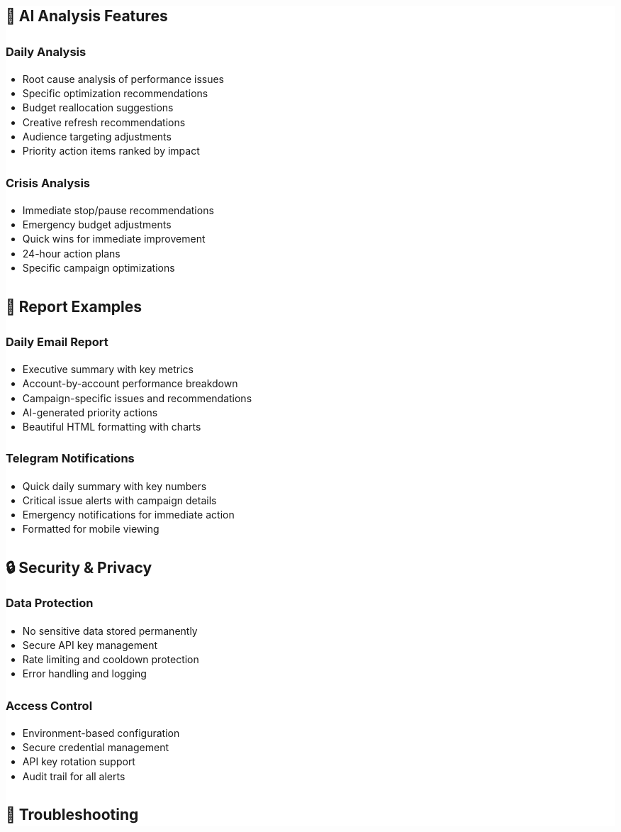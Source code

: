 ## 🤖 AI Analysis Features

### Daily Analysis
- Root cause analysis of performance issues
- Specific optimization recommendations
- Budget reallocation suggestions
- Creative refresh recommendations
- Audience targeting adjustments
- Priority action items ranked by impact

### Crisis Analysis
- Immediate stop/pause recommendations
- Emergency budget adjustments
- Quick wins for immediate improvement
- 24-hour action plans
- Specific campaign optimizations

## 📧 Report Examples

### Daily Email Report
- Executive summary with key metrics
- Account-by-account performance breakdown
- Campaign-specific issues and recommendations
- AI-generated priority actions
- Beautiful HTML formatting with charts

### Telegram Notifications
- Quick daily summary with key numbers
- Critical issue alerts with campaign details
- Emergency notifications for immediate action
- Formatted for mobile viewing

## 🔒 Security & Privacy

### Data Protection
- No sensitive data stored permanently
- Secure API key management
- Rate limiting and cooldown protection
- Error handling and logging

### Access Control
- Environment-based configuration
- Secure credential management
- API key rotation support
- Audit trail for all alerts

## 🚨 Troubleshooting
